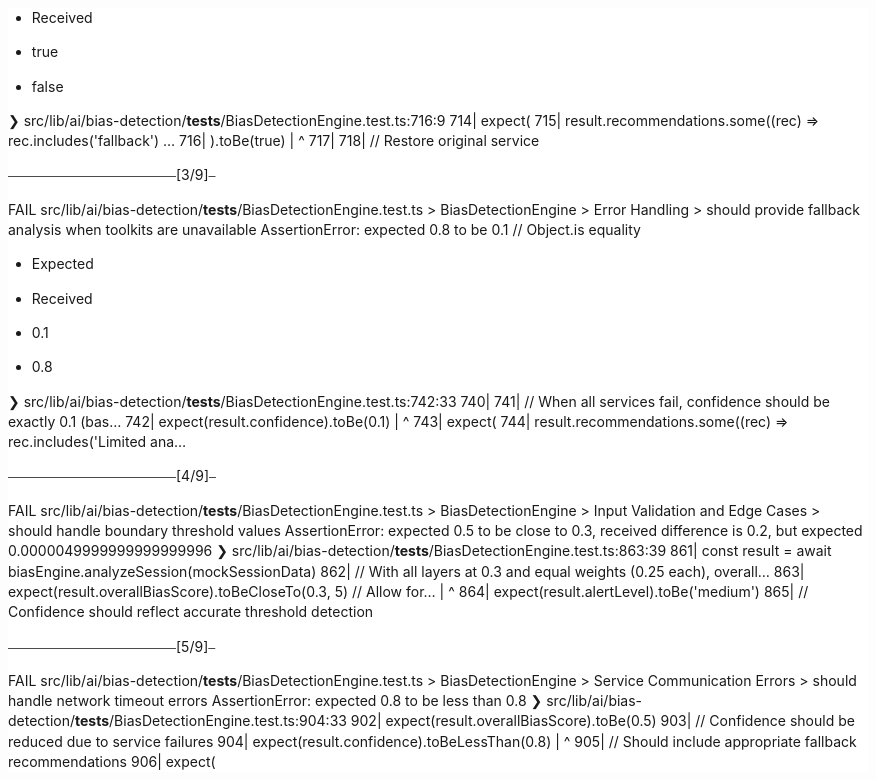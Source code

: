 + Received

- true

+ false

❯ src/lib/ai/bias-detection/__tests__/BiasDetectionEngine.test.ts:716:9
714| expect(
715| result.recommendations.some((rec) => rec.includes('fallback') …
716|       ).toBe(true)
| ^
717|
718| // Restore original service

⎯⎯⎯⎯⎯⎯⎯⎯⎯⎯⎯⎯⎯⎯⎯⎯⎯⎯⎯⎯⎯⎯⎯⎯[3/9]⎯

FAIL src/lib/ai/bias-detection/__tests__/BiasDetectionEngine.test.ts > BiasDetectionEngine > Error Handling > should
provide fallback analysis when toolkits are unavailable
AssertionError: expected 0.8 to be 0.1 // Object.is equality

- Expected

+ Received

- 0.1

+ 0.8

❯ src/lib/ai/bias-detection/__tests__/BiasDetectionEngine.test.ts:742:33
740|
741| // When all services fail, confidence should be exactly 0.1 (bas…
742| expect(result.confidence).toBe(0.1)
| ^
743| expect(
744| result.recommendations.some((rec) => rec.includes('Limited ana…

⎯⎯⎯⎯⎯⎯⎯⎯⎯⎯⎯⎯⎯⎯⎯⎯⎯⎯⎯⎯⎯⎯⎯⎯[4/9]⎯

FAIL src/lib/ai/bias-detection/__tests__/BiasDetectionEngine.test.ts > BiasDetectionEngine > Input Validation and Edge
Cases > should handle boundary threshold values
AssertionError: expected 0.5 to be close to 0.3, received difference is 0.2, but expected 0.0000049999999999999996
❯ src/lib/ai/bias-detection/__tests__/BiasDetectionEngine.test.ts:863:39
861| const result = await biasEngine.analyzeSession(mockSessionData)
862| // With all layers at 0.3 and equal weights (0.25 each), overall…
863| expect(result.overallBiasScore).toBeCloseTo(0.3, 5) // Allow for…
| ^
864| expect(result.alertLevel).toBe('medium')
865| // Confidence should reflect accurate threshold detection

⎯⎯⎯⎯⎯⎯⎯⎯⎯⎯⎯⎯⎯⎯⎯⎯⎯⎯⎯⎯⎯⎯⎯⎯[5/9]⎯

FAIL src/lib/ai/bias-detection/__tests__/BiasDetectionEngine.test.ts > BiasDetectionEngine > Service Communication
Errors > should handle network timeout errors
AssertionError: expected 0.8 to be less than 0.8
❯ src/lib/ai/bias-detection/__tests__/BiasDetectionEngine.test.ts:904:33
902| expect(result.overallBiasScore).toBe(0.5)
903| // Confidence should be reduced due to service failures
904| expect(result.confidence).toBeLessThan(0.8)
| ^
905| // Should include appropriate fallback recommendations
906| expect(
